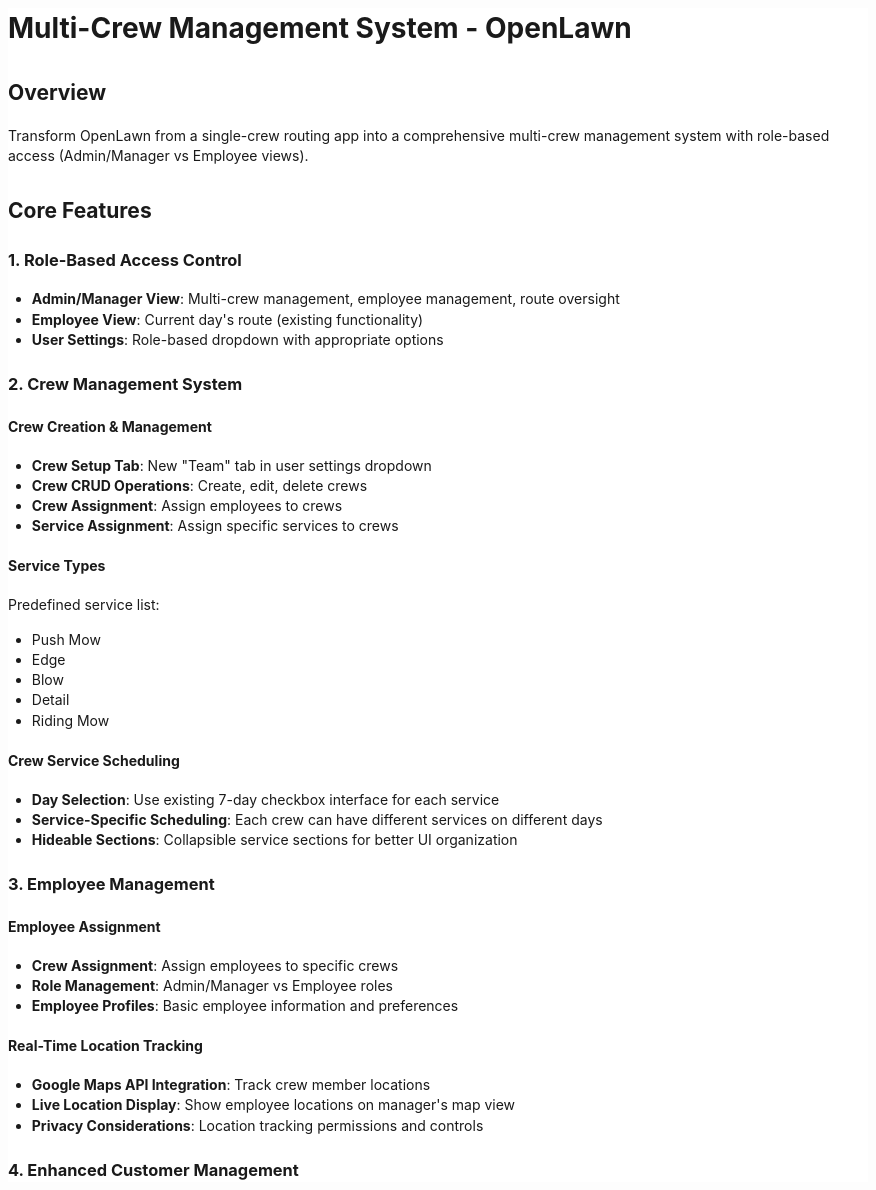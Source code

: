 # Multi-Crew Management System - OpenLawn

## Overview
Transform OpenLawn from a single-crew routing app into a comprehensive multi-crew management system with role-based access (Admin/Manager vs Employee views).

## Core Features

### 1. Role-Based Access Control
- **Admin/Manager View**: Multi-crew management, employee management, route oversight
- **Employee View**: Current day's route (existing functionality)
- **User Settings**: Role-based dropdown with appropriate options

### 2. Crew Management System

#### Crew Creation & Management
- **Crew Setup Tab**: New "Team" tab in user settings dropdown
- **Crew CRUD Operations**: Create, edit, delete crews
- **Crew Assignment**: Assign employees to crews
- **Service Assignment**: Assign specific services to crews

#### Service Types
Predefined service list:
- Push Mow
- Edge
- Blow
- Detail
- Riding Mow

#### Crew Service Scheduling
- **Day Selection**: Use existing 7-day checkbox interface for each service
- **Service-Specific Scheduling**: Each crew can have different services on different days
- **Hideable Sections**: Collapsible service sections for better UI organization

### 3. Employee Management

#### Employee Assignment
- **Crew Assignment**: Assign employees to specific crews
- **Role Management**: Admin/Manager vs Employee roles
- **Employee Profiles**: Basic employee information and preferences

#### Real-Time Location Tracking
- **Google Maps API Integration**: Track crew member locations
- **Live Location Display**: Show employee locations on manager's map view
- **Privacy Considerations**: Location tracking permissions and controls

### 4. Enhanced Customer Management
